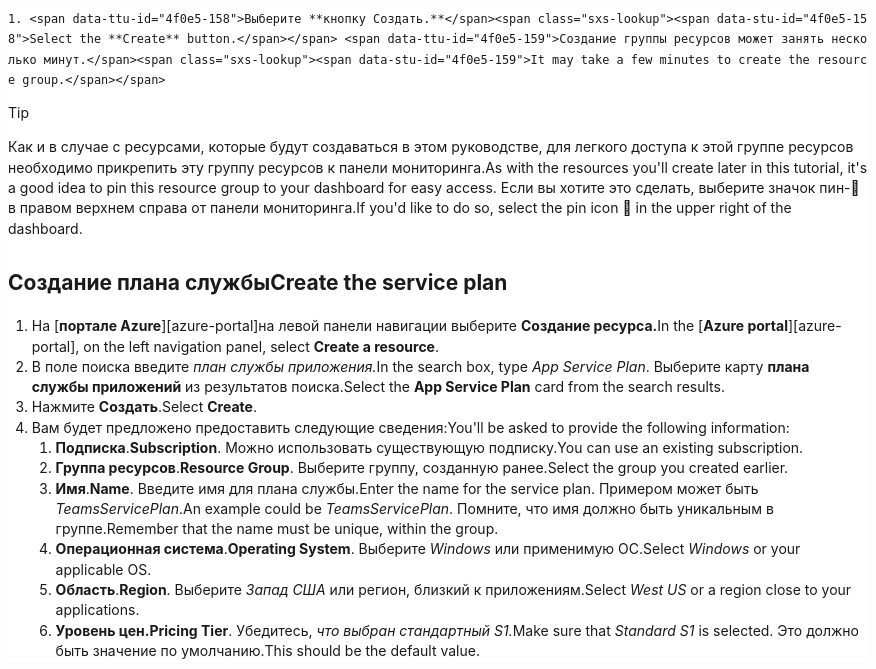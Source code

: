     1. <span data-ttu-id="4f0e5-158">Выберите **кнопку Создать.**</span><span class="sxs-lookup"><span data-stu-id="4f0e5-158">Select the **Create** button.</span></span> <span data-ttu-id="4f0e5-159">Создание группы ресурсов может занять несколько минут.</span><span class="sxs-lookup"><span data-stu-id="4f0e5-159">It may take a few minutes to create the resource group.</span></span>

> [!TIP]
> <span data-ttu-id="4f0e5-160">Как и в случае с ресурсами, которые будут создаваться в этом руководстве, для легкого доступа к этой группе ресурсов необходимо прикрепить эту группу ресурсов к панели мониторинга.</span><span class="sxs-lookup"><span data-stu-id="4f0e5-160">As with the resources you'll create later in this tutorial, it's a good idea to pin this resource group to your dashboard for easy access.</span></span> <span data-ttu-id="4f0e5-161">Если вы хотите это сделать, выберите значок пин-&#128204; в правом верхнем справа от панели мониторинга.</span><span class="sxs-lookup"><span data-stu-id="4f0e5-161">If you'd like to do so, select the pin icon &#128204; in the upper right of the dashboard.</span></span>

## <a name="create-the-service-plan"></a><span data-ttu-id="4f0e5-162">Создание плана службы</span><span class="sxs-lookup"><span data-stu-id="4f0e5-162">Create the service plan</span></span>

1. <span data-ttu-id="4f0e5-163">На [**портале Azure**][azure-portal]на левой панели навигации выберите **Создание ресурса.**</span><span class="sxs-lookup"><span data-stu-id="4f0e5-163">In the [**Azure portal**][azure-portal], on the left navigation panel, select **Create a resource**.</span></span>
1. <span data-ttu-id="4f0e5-164">В поле поиска введите *план службы приложения.*</span><span class="sxs-lookup"><span data-stu-id="4f0e5-164">In the search box, type *App Service Plan*.</span></span> <span data-ttu-id="4f0e5-165">Выберите карту **плана службы приложений** из результатов поиска.</span><span class="sxs-lookup"><span data-stu-id="4f0e5-165">Select the **App Service Plan** card from the search results.</span></span>
1. <span data-ttu-id="4f0e5-166">Нажмите **Создать**.</span><span class="sxs-lookup"><span data-stu-id="4f0e5-166">Select **Create**.</span></span>
1. <span data-ttu-id="4f0e5-167">Вам будет предложено предоставить следующие сведения:</span><span class="sxs-lookup"><span data-stu-id="4f0e5-167">You'll be asked to provide the following information:</span></span>
    1. <span data-ttu-id="4f0e5-168">**Подписка**.</span><span class="sxs-lookup"><span data-stu-id="4f0e5-168">**Subscription**.</span></span> <span data-ttu-id="4f0e5-169">Можно использовать существующую подписку.</span><span class="sxs-lookup"><span data-stu-id="4f0e5-169">You can use an existing subscription.</span></span>
    1. <span data-ttu-id="4f0e5-170">**Группа ресурсов**.</span><span class="sxs-lookup"><span data-stu-id="4f0e5-170">**Resource Group**.</span></span> <span data-ttu-id="4f0e5-171">Выберите группу, созданную ранее.</span><span class="sxs-lookup"><span data-stu-id="4f0e5-171">Select the group you created earlier.</span></span>
    1. <span data-ttu-id="4f0e5-172">**Имя**.</span><span class="sxs-lookup"><span data-stu-id="4f0e5-172">**Name**.</span></span> <span data-ttu-id="4f0e5-173">Введите имя для плана службы.</span><span class="sxs-lookup"><span data-stu-id="4f0e5-173">Enter the name for the service plan.</span></span> <span data-ttu-id="4f0e5-174">Примером может быть  *TeamsServicePlan*.</span><span class="sxs-lookup"><span data-stu-id="4f0e5-174">An example could be  *TeamsServicePlan*.</span></span> <span data-ttu-id="4f0e5-175">Помните, что имя должно быть уникальным в группе.</span><span class="sxs-lookup"><span data-stu-id="4f0e5-175">Remember that the name must be unique, within the group.</span></span>
    1. <span data-ttu-id="4f0e5-176">**Операционная система**.</span><span class="sxs-lookup"><span data-stu-id="4f0e5-176">**Operating System**.</span></span> <span data-ttu-id="4f0e5-177">Выберите *Windows* или применимую ОС.</span><span class="sxs-lookup"><span data-stu-id="4f0e5-177">Select *Windows* or your applicable OS.</span></span>
    1. <span data-ttu-id="4f0e5-178">**Область**.</span><span class="sxs-lookup"><span data-stu-id="4f0e5-178">**Region**.</span></span> <span data-ttu-id="4f0e5-179">Выберите *Запад США* или регион, близкий к приложениям.</span><span class="sxs-lookup"><span data-stu-id="4f0e5-179">Select *West US* or a region close to your applications.</span></span>
    1. <span data-ttu-id="4f0e5-180">**Уровень цен.**</span><span class="sxs-lookup"><span data-stu-id="4f0e5-180">**Pricing Tier**.</span></span> <span data-ttu-id="4f0e5-181">Убедитесь, *что выбран стандартный S1.*</span><span class="sxs-lookup"><span data-stu-id="4f0e5-181">Make sure that *Standard S1* is selected.</span></span> <span data-ttu-id="4f0e5-182">Это должно быть значение по умолчанию.</span><span class="sxs-lookup"><span data-stu-id="4f0e5-182">This should be the default value.</span></span>
